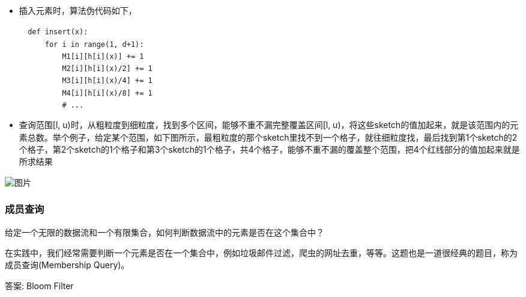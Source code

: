 - 插入元素时，算法伪代码如下，

  ```
    def insert(x):
        for i in range(1, d+1):
            M1[i][h[i](x)] += 1
            M2[i][h[i](x)/2] += 1
            M3[i][h[i](x)/4] += 1
            M4[i][h[i](x)/8] += 1
            # ...
  ```

- 查询范围[l, u)时，从粗粒度到细粒度，找到多个区间，能够不重不漏完整覆盖区间[l, u)，将这些sketch的值加起来，就是该范围内的元素总数。举个例子，给定某个范围，如下图所示，最粗粒度的那个sketch里找不到一个格子，就往细粒度找，最后找到第1个sketch的2个格子，第2个sketch的1个格子和第3个sketch的1个格子，共4个格子，能够不重不漏的覆盖整个范围，把4个红线部分的值加起来就是所求结果

![图片](https://mmbiz.qpic.cn/mmbiz_png/cBnxLn7axryibyK7uc9icGEWuPq8RwLhibsupVPAlCg65OuhEu1w7Q4Mdkbmp9qryyECs2hV5jNJ6e7UIP0c3hChw/640?wx_fmt=png&tp=webp&wxfrom=5&wx_lazy=1&wx_co=1)

### 成员查询

给定一个无限的数据流和一个有限集合，如何判断数据流中的元素是否在这个集合中？

在实践中，我们经常需要判断一个元素是否在一个集合中，例如垃圾邮件过滤，爬虫的网址去重，等等。这题也是一道很经典的题目，称为成员查询(Membership Query)。

答案: Bloom Filter